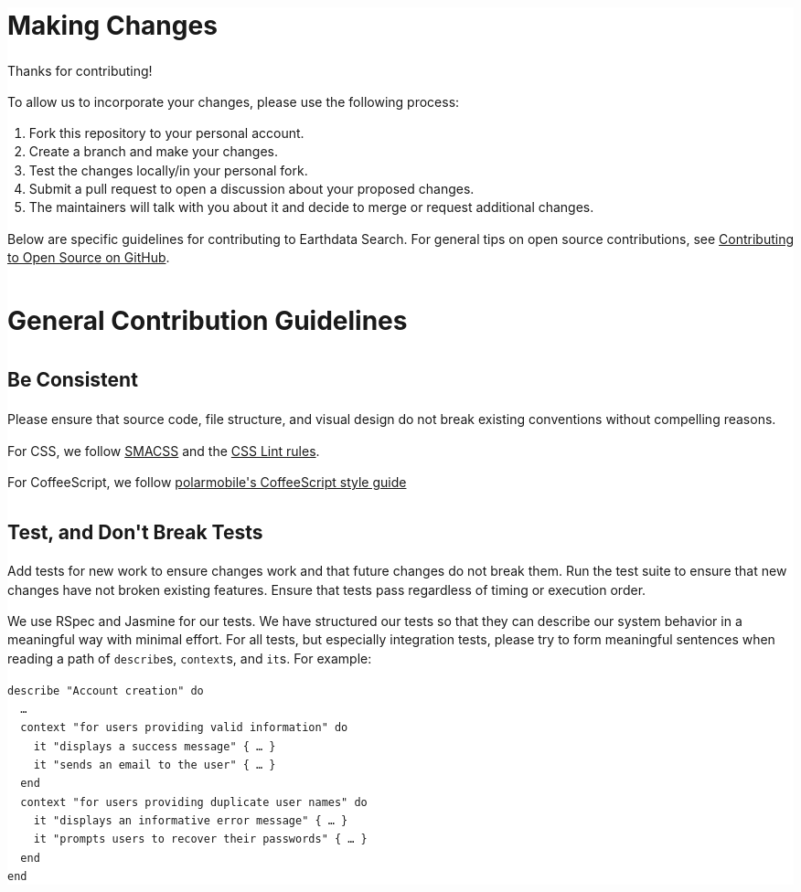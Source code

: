 # Making Changes

Thanks for contributing!

To allow us to incorporate your changes, please use the following process:

1. Fork this repository to your personal account.
2. Create a branch and make your changes.
3. Test the changes locally/in your personal fork.
4. Submit a pull request to open a discussion about your proposed changes.
5. The maintainers will talk with you about it and decide to merge or request additional changes.

Below are specific guidelines for contributing to Earthdata Search.
For general tips on open source contributions, see [Contributing to Open Source on GitHub](https://guides.github.com/activities/contributing-to-open-source/).

# General Contribution Guidelines

## Be Consistent

Please ensure that source code, file structure, and visual design
do not break existing conventions without compelling reasons.

For CSS, we follow [SMACSS](http://smacss.com/book) and the
[CSS Lint rules](https://github.com/stubbornella/csslint/wiki/Rules).

For CoffeeScript, we follow
[polarmobile's CoffeeScript style guide](https://github.com/polarmobile/coffeescript-style-guide)

## Test, and Don't Break Tests

Add tests for new work to ensure changes work and that future changes
do not break them. Run the test suite to ensure that new changes have
not broken existing features. Ensure that tests pass regardless
of timing or execution order.

We use RSpec and Jasmine for our tests. We have structured our tests
so that they can describe our system behavior in a meaningful way
with minimal effort. For all tests, but especially integration tests,
please try to form meaningful sentences when reading a path of
`describe`s, `context`s, and `it`s. For example:

    describe "Account creation" do
      …
      context "for users providing valid information" do
        it "displays a success message" { … }
        it "sends an email to the user" { … }
      end
      context "for users providing duplicate user names" do
        it "displays an informative error message" { … }
        it "prompts users to recover their passwords" { … }
      end
    end
